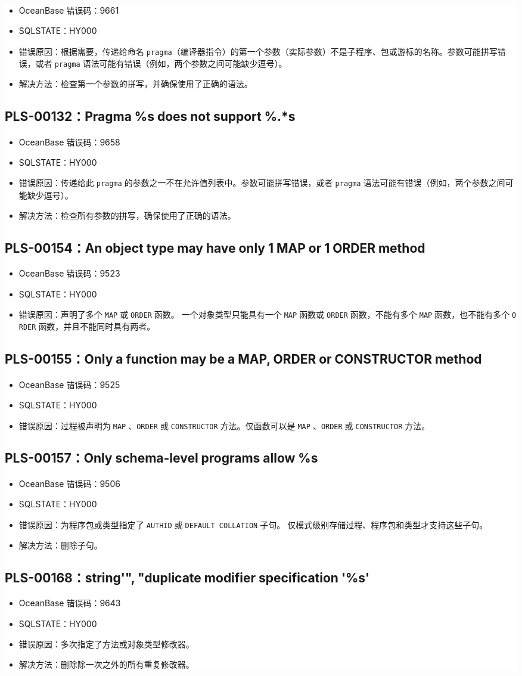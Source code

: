 * OceanBase 错误码：9661

* SQLSTATE：HY000

* 错误原因：根据需要，传递给命名 `pragma`（编译器指令）的第一个参数（实际参数）不是子程序、包或游标的名称。参数可能拼写错误，或者 `pragma` 语法可能有错误（例如，两个参数之间可能缺少逗号）。

* 解决方法：检查第一个参数的拼写，并确保使用了正确的语法。

PLS-00132：Pragma %s does not support %.\*s
---------------------------------------------------------------

* OceanBase 错误码：9658

* SQLSTATE：HY000

* 错误原因：传递给此 `pragma` 的参数之一不在允许值列表中。参数可能拼写错误，或者 `pragma` 语法可能有错误（例如，两个参数之间可能缺少逗号）。

* 解决方法：检查所有参数的拼写，确保使用了正确的语法。

PLS-00154：An object type may have only 1 MAP or 1 ORDER method
-----------------------------------------------------------------------------------

* OceanBase 错误码：9523

* SQLSTATE：HY000

* 错误原因：声明了多个 `MAP` 或 `ORDER` 函数。 一个对象类型只能具有一个 `MAP` 函数或 `ORDER` 函数，不能有多个 `MAP` 函数，也不能有多个 `ORDER` 函数，并且不能同时具有两者。

PLS-00155：Only a function may be a MAP, ORDER or CONSTRUCTOR method
----------------------------------------------------------------------------------------

* OceanBase 错误码：9525

* SQLSTATE：HY000

* 错误原因：过程被声明为 `MAP` 、`ORDER` 或 `CONSTRUCTOR` 方法。仅函数可以是 `MAP` 、`ORDER` 或 `CONSTRUCTOR` 方法。

PLS-00157：Only schema-level programs
allow %s
------------------------------------------------------------------

* OceanBase 错误码：9506

* SQLSTATE：HY000

* 错误原因：为程序包或类型指定了 `AUTHID` 或 `DEFAULT COLLATION` 子句。 仅模式级别存储过程、程序包和类型才支持这些子句。

* 解决方法：删除子句。

PLS-00168：string'", "duplicate modifier specification '%s'
-------------------------------------------------------------------------------

* OceanBase 错误码：9643

* SQLSTATE：HY000

* 错误原因：多次指定了方法或对象类型修改器。

* 解决方法：删除除一次之外的所有重复修改器。
